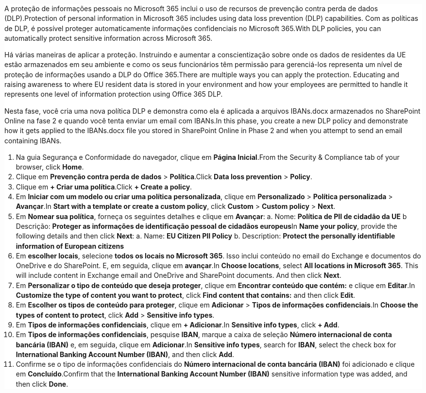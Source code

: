 <span data-ttu-id="0c962-205">A proteção de informações pessoais no Microsoft 365 inclui o uso de recursos de prevenção contra perda de dados (DLP).</span><span class="sxs-lookup"><span data-stu-id="0c962-205">Protection of personal information in Microsoft 365 includes using data loss prevention (DLP) capabilities.</span></span>  <span data-ttu-id="0c962-206">Com as políticas de DLP, é possível proteger automaticamente informações confidenciais no Microsoft 365.</span><span class="sxs-lookup"><span data-stu-id="0c962-206">With DLP policies, you can automatically protect sensitive information across Microsoft 365.</span></span>

<span data-ttu-id="0c962-p107">Há várias maneiras de aplicar a proteção. Instruindo e aumentar a conscientização sobre onde os dados de residentes da UE estão armazenados em seu ambiente e como os seus funcionários têm permissão para gerenciá-los representa um nível de proteção de informações usando a DLP do Office 365.</span><span class="sxs-lookup"><span data-stu-id="0c962-p107">There are multiple ways you can apply the protection. Educating and raising awareness to where EU resident data is stored in your environment and how your employees are permitted to handle it represents one level of information protection using Office 365 DLP.</span></span>

<span data-ttu-id="0c962-209">Nesta fase, você cria uma nova política DLP e demonstra como ela é aplicada a arquivos IBANs.docx armazenados no SharePoint Online na fase 2 e quando você tenta enviar um email com IBANs.</span><span class="sxs-lookup"><span data-stu-id="0c962-209">In this phase, you create a new DLP policy and demonstrate how it gets applied to the IBANs.docx file you stored in SharePoint Online in Phase 2 and when you attempt to send an email containing IBANs.</span></span>

1. <span data-ttu-id="0c962-210">Na guia Segurança e Conformidade do navegador, clique em **Página Inicial**.</span><span class="sxs-lookup"><span data-stu-id="0c962-210">From the Security & Compliance tab of your browser, click **Home**.</span></span>
2. <span data-ttu-id="0c962-211">Clique em **Prevenção contra perda de dados** > **Política**.</span><span class="sxs-lookup"><span data-stu-id="0c962-211">Click **Data loss prevention** > **Policy**.</span></span>
3. <span data-ttu-id="0c962-212">Clique em **+ Criar uma política**.</span><span class="sxs-lookup"><span data-stu-id="0c962-212">Click **+ Create a policy**.</span></span>
4. <span data-ttu-id="0c962-213">Em **Iniciar com um modelo ou criar uma política personalizada**, clique em **Personalizado** > **Política personalizada** > **Avançar**.</span><span class="sxs-lookup"><span data-stu-id="0c962-213">In **Start with a template or create a custom policy**, click **Custom** > **Custom policy** > **Next**.</span></span>
5. <span data-ttu-id="0c962-p108">Em **Nomear sua política**, forneça os seguintes detalhes e clique em **Avançar**: a. Nome: **Política de PII de cidadão da UE** b Descrição: **Proteger as informações de identificação pessoal de cidadãos europeus**</span><span class="sxs-lookup"><span data-stu-id="0c962-p108">In **Name your policy**, provide the following details and then click **Next**:  a. Name: **EU Citizen PII Policy** b. Description: **Protect the personally identifiable information of European citizens**</span></span>
6. <span data-ttu-id="0c962-p109">Em **escolher locais**, selecione **todos os locais no Microsoft 365**. Isso inclui conteúdo no email do Exchange e documentos do OneDrive e do SharePoint. E, em seguida, clique em **avançar**.</span><span class="sxs-lookup"><span data-stu-id="0c962-p109">In **Choose locations**, select **All locations in Microsoft 365**. This will include content in Exchange email and OneDrive and SharePoint documents. And then click **Next**.</span></span>
7. <span data-ttu-id="0c962-220">Em **Personalizar o tipo de conteúdo que deseja proteger**, clique em **Encontrar conteúdo que contém:** e clique em **Editar**.</span><span class="sxs-lookup"><span data-stu-id="0c962-220">In **Customize the type of content you want to protect**, click **Find content that contains:** and then click **Edit**.</span></span>
8. <span data-ttu-id="0c962-221">Em **Escolher os tipos de conteúdo para proteger**, clique em **Adicionar** > **Tipos de informações confidenciais**.</span><span class="sxs-lookup"><span data-stu-id="0c962-221">In **Choose the types of content to protect**, click **Add** > **Sensitive info types**.</span></span>
9. <span data-ttu-id="0c962-222">Em **Tipos de informações confidenciais**, clique em **+ Adicionar**.</span><span class="sxs-lookup"><span data-stu-id="0c962-222">In **Sensitive info types**, click **+ Add**.</span></span>
10. <span data-ttu-id="0c962-223">Em **Tipos de informações confidenciais**, pesquise **IBAN**, marque a caixa de seleção **Número internacional de conta bancária (IBAN)** e, em seguida, clique em **Adicionar**.</span><span class="sxs-lookup"><span data-stu-id="0c962-223">In **Sensitive info types**, search for **IBAN**, select the check box for **International Banking Account Number (IBAN)**, and then click **Add**.</span></span>
11. <span data-ttu-id="0c962-224">Confirme se o tipo de informações confidenciais do **Número internacional de conta bancária (IBAN)** foi adicionado e clique em **Concluído**.</span><span class="sxs-lookup"><span data-stu-id="0c962-224">Confirm that the **International Banking Account Number (IBAN)** sensitive information type was added, and then click **Done**.</span></span>